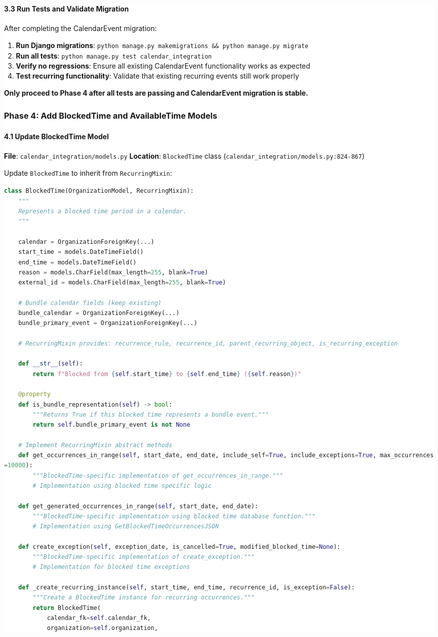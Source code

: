 #### 3.3 Run Tests and Validate Migration

After completing the CalendarEvent migration:

1. **Run Django migrations**: `python manage.py makemigrations && python manage.py migrate`
2. **Run all tests**: `python manage.py test calendar_integration`
3. **Verify no regressions**: Ensure all existing CalendarEvent functionality works as expected
4. **Test recurring functionality**: Validate that existing recurring events still work properly

**Only proceed to Phase 4 after all tests are passing and CalendarEvent migration is stable.**

### Phase 4: Add BlockedTime and AvailableTime Models

#### 4.1 Update BlockedTime Model

**File**: `calendar_integration/models.py`
**Location**: `BlockedTime` class (`calendar_integration/models.py:824-867`)

Update `BlockedTime` to inherit from `RecurringMixin`:

```python
class BlockedTime(OrganizationModel, RecurringMixin):
    """
    Represents a blocked time period in a calendar.
    """

    calendar = OrganizationForeignKey(...)
    start_time = models.DateTimeField()
    end_time = models.DateTimeField()
    reason = models.CharField(max_length=255, blank=True)
    external_id = models.CharField(max_length=255, blank=True)

    # Bundle calendar fields (keep existing)
    bundle_calendar = OrganizationForeignKey(...)
    bundle_primary_event = OrganizationForeignKey(...)

    # RecurringMixin provides: recurrence_rule, recurrence_id, parent_recurring_object, is_recurring_exception

    def __str__(self):
        return f"Blocked from {self.start_time} to {self.end_time} ({self.reason})"

    @property
    def is_bundle_representation(self) -> bool:
        """Returns True if this blocked time represents a bundle event."""
        return self.bundle_primary_event is not None

    # Implement RecurringMixin abstract methods
    def get_occurrences_in_range(self, start_date, end_date, include_self=True, include_exceptions=True, max_occurrences=10000):
        """BlockedTime-specific implementation of get_occurrences_in_range."""
        # Implementation using blocked time specific logic
        
    def get_generated_occurrences_in_range(self, start_date, end_date):
        """BlockedTime-specific implementation using blocked time database function."""
        # Implementation using GetBlockedTimeOccurrencesJSON
        
    def create_exception(self, exception_date, is_cancelled=True, modified_blocked_time=None):
        """BlockedTime-specific implementation of create_exception."""
        # Implementation for blocked time exceptions
        
    def _create_recurring_instance(self, start_time, end_time, recurrence_id, is_exception=False):
        """Create a BlockedTime instance for recurring occurrences."""
        return BlockedTime(
            calendar_fk=self.calendar_fk,
            organization=self.organization,
```